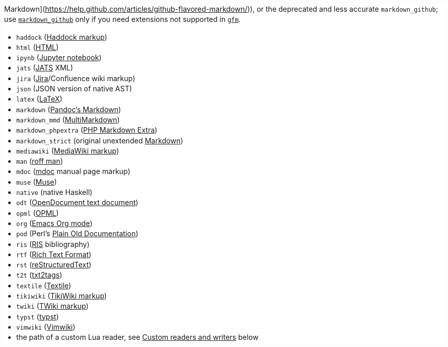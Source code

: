   Markdown](https://help.github.com/articles/github-flavored-markdown/)),
  or the deprecated and less accurate `markdown_github`; use
  [`markdown_github`](#markdown-variants) only if you need extensions
  not supported in [`gfm`](#markdown-variants).
- `haddock` ([Haddock
  markup](https://www.haskell.org/haddock/doc/html/ch03s08.html))
- `html` ([HTML](https://www.w3.org/html/))
- `ipynb` ([Jupyter
  notebook](https://nbformat.readthedocs.io/en/latest/))
- `jats` ([JATS](https://jats.nlm.nih.gov) XML)
- `jira`
  ([Jira](https://jira.atlassian.com/secure/WikiRendererHelpAction.jspa?section=all)/Confluence
  wiki markup)
- `json` (JSON version of native AST)
- `latex` ([LaTeX](https://www.latex-project.org/))
- `markdown` ([Pandoc’s Markdown](#pandocs-markdown))
- `markdown_mmd`
  ([MultiMarkdown](https://fletcherpenney.net/multimarkdown/))
- `markdown_phpextra` ([PHP Markdown
  Extra](https://michelf.ca/projects/php-markdown/extra/))
- `markdown_strict` (original unextended
  [Markdown](https://daringfireball.net/projects/markdown/))
- `mediawiki` ([MediaWiki
  markup](https://www.mediawiki.org/wiki/Help:Formatting))
- `man` ([roff man](https://man.cx/groff_man(7)))
- `mdoc` ([mdoc](https://mandoc.bsd.lv/man/mdoc.7.html) manual page
  markup)
- `muse` ([Muse](https://amusewiki.org/library/manual))
- `native` (native Haskell)
- `odt` ([OpenDocument text
  document](https://en.wikipedia.org/wiki/OpenDocument))
- `opml` ([OPML](http://dev.opml.org/spec2.html))
- `org` ([Emacs Org mode](https://orgmode.org))
- `pod` (Perl’s [Plain Old
  Documentation](https://perldoc.perl.org/perlpod))
- `ris` ([RIS](https://en.wikipedia.org/wiki/RIS_(file_format))
  bibliography)
- `rtf` ([Rich Text
  Format](https://en.wikipedia.org/wiki/Rich_Text_Format))
- `rst`
  ([reStructuredText](https://docutils.sourceforge.io/docs/ref/rst/introduction.html))
- `t2t` ([txt2tags](https://txt2tags.org))
- `textile` ([Textile](https://textile-lang.com))
- `tikiwiki` ([TikiWiki
  markup](https://doc.tiki.org/Wiki-Syntax-Text#The_Markup_Language_Wiki-Syntax))
- `twiki` ([TWiki
  markup](https://twiki.org/cgi-bin/view/TWiki/TextFormattingRules))
- `typst` ([typst](https://typst.app))
- `vimwiki` ([Vimwiki](https://vimwiki.github.io))
- the path of a custom Lua reader, see [Custom readers and
  writers](#custom-readers-and-writers) below
